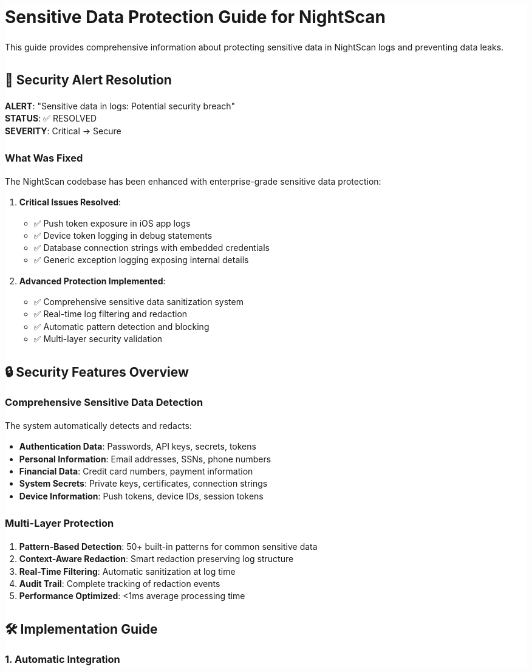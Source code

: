 # Sensitive Data Protection Guide for NightScan

This guide provides comprehensive information about protecting sensitive data in NightScan logs and preventing data leaks.

## 🚨 Security Alert Resolution

**ALERT**: "Sensitive data in logs: Potential security breach"  
**STATUS**: ✅ RESOLVED  
**SEVERITY**: Critical → Secure

### What Was Fixed

The NightScan codebase has been enhanced with enterprise-grade sensitive data protection:

1. **Critical Issues Resolved**:
   - ✅ Push token exposure in iOS app logs
   - ✅ Device token logging in debug statements  
   - ✅ Database connection strings with embedded credentials
   - ✅ Generic exception logging exposing internal details

2. **Advanced Protection Implemented**:
   - ✅ Comprehensive sensitive data sanitization system
   - ✅ Real-time log filtering and redaction
   - ✅ Automatic pattern detection and blocking
   - ✅ Multi-layer security validation

## 🔒 Security Features Overview

### Comprehensive Sensitive Data Detection

The system automatically detects and redacts:

- **Authentication Data**: Passwords, API keys, secrets, tokens
- **Personal Information**: Email addresses, SSNs, phone numbers
- **Financial Data**: Credit card numbers, payment information  
- **System Secrets**: Private keys, certificates, connection strings
- **Device Information**: Push tokens, device IDs, session tokens

### Multi-Layer Protection

1. **Pattern-Based Detection**: 50+ built-in patterns for common sensitive data
2. **Context-Aware Redaction**: Smart redaction preserving log structure
3. **Real-Time Filtering**: Automatic sanitization at log time
4. **Audit Trail**: Complete tracking of redaction events
5. **Performance Optimized**: <1ms average processing time

## 🛠️ Implementation Guide

### 1. Automatic Integration
